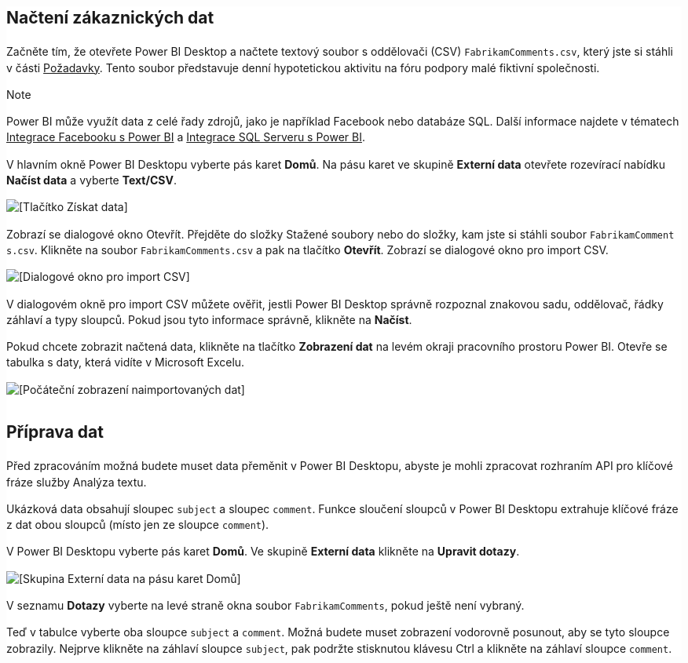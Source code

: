 ## <a name="load-customer-data"></a>Načtení zákaznických dat
<a name="LoadingData"></a>

Začněte tím, že otevřete Power BI Desktop a načtete textový soubor s oddělovači (CSV) `FabrikamComments.csv`, který jste si stáhli v části [Požadavky](#Prerequisites). Tento soubor představuje denní hypotetickou aktivitu na fóru podpory malé fiktivní společnosti.

> [!NOTE]
> Power BI může využít data z celé řady zdrojů, jako je například Facebook nebo databáze SQL. Další informace najdete v tématech [Integrace Facebooku s Power BI](https://powerbi.microsoft.com/integrations/facebook/) a [Integrace SQL Serveru s Power BI](https://powerbi.microsoft.com/integrations/sql-server/).

V hlavním okně Power BI Desktopu vyberte pás karet **Domů**. Na pásu karet ve skupině **Externí data** otevřete rozevírací nabídku **Načíst data** a vyberte **Text/CSV**.

![[Tlačítko Získat data]](../media/tutorials/power-bi/get-data-button.png)

Zobrazí se dialogové okno Otevřít. Přejděte do složky Stažené soubory nebo do složky, kam jste si stáhli soubor `FabrikamComments.csv`. Klikněte na soubor `FabrikamComments.csv` a pak na tlačítko **Otevřít**. Zobrazí se dialogové okno pro import CSV.

![[Dialogové okno pro import CSV]](../media/tutorials/power-bi/csv-import.png)

V dialogovém okně pro import CSV můžete ověřit, jestli Power BI Desktop správně rozpoznal znakovou sadu, oddělovač, řádky záhlaví a typy sloupců. Pokud jsou tyto informace správně, klikněte na **Načíst**.

Pokud chcete zobrazit načtená data, klikněte na tlačítko **Zobrazení dat** na levém okraji pracovního prostoru Power BI. Otevře se tabulka s daty, která vidíte v Microsoft Excelu.

![[Počáteční zobrazení naimportovaných dat]](../media/tutorials/power-bi/initial-data-view.png)

## <a name="prepare-the-data"></a>Příprava dat
<a name="PreparingData"></a>

Před zpracováním možná budete muset data přeměnit v Power BI Desktopu, abyste je mohli zpracovat rozhraním API pro klíčové fráze služby Analýza textu.

Ukázková data obsahují sloupec `subject` a sloupec `comment`. Funkce sloučení sloupců v Power BI Desktopu extrahuje klíčové fráze z dat obou sloupců (místo jen ze sloupce `comment`).

V Power BI Desktopu vyberte pás karet **Domů**. Ve skupině **Externí data** klikněte na **Upravit dotazy**.

![[Skupina Externí data na pásu karet Domů]](../media/tutorials/power-bi/edit-queries.png)

V seznamu **Dotazy** vyberte na levé straně okna soubor `FabrikamComments`, pokud ještě není vybraný.

Teď v tabulce vyberte oba sloupce `subject` a `comment`. Možná budete muset zobrazení vodorovně posunout, aby se tyto sloupce zobrazily. Nejprve klikněte na záhlaví sloupce `subject`, pak podržte stisknutou klávesu Ctrl a klikněte na záhlaví sloupce `comment`.
